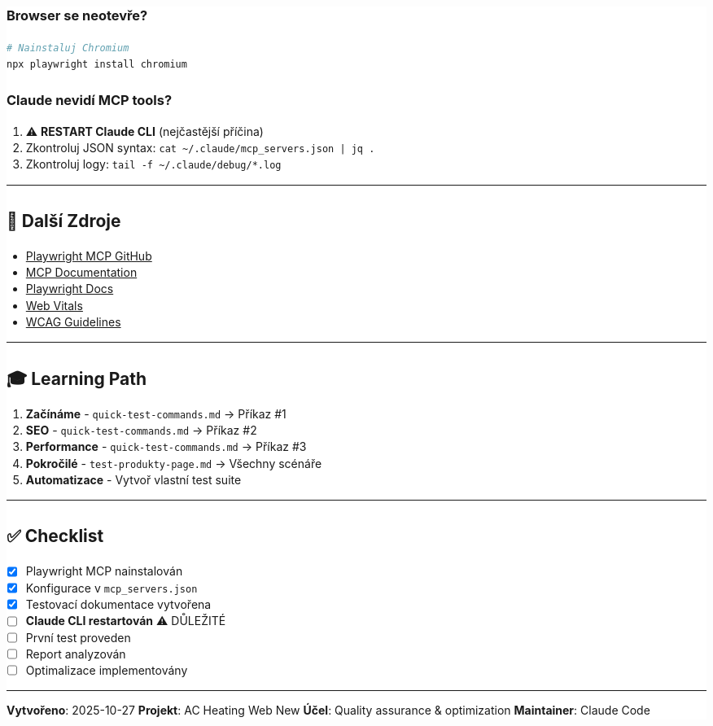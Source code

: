### Browser se neotevře?
```bash
# Nainstaluj Chromium
npx playwright install chromium
```

### Claude nevidí MCP tools?
1. ⚠️ **RESTART Claude CLI** (nejčastější příčina)
2. Zkontroluj JSON syntax: `cat ~/.claude/mcp_servers.json | jq .`
3. Zkontroluj logy: `tail -f ~/.claude/debug/*.log`

---

## 📖 Další Zdroje

- [Playwright MCP GitHub](https://github.com/microsoft/playwright-mcp)
- [MCP Documentation](https://modelcontextprotocol.io/)
- [Playwright Docs](https://playwright.dev/)
- [Web Vitals](https://web.dev/vitals/)
- [WCAG Guidelines](https://www.w3.org/WAI/WCAG21/quickref/)

---

## 🎓 Learning Path

1. **Začínáme** - `quick-test-commands.md` → Příkaz #1
2. **SEO** - `quick-test-commands.md` → Příkaz #2
3. **Performance** - `quick-test-commands.md` → Příkaz #3
4. **Pokročilé** - `test-produkty-page.md` → Všechny scénáře
5. **Automatizace** - Vytvoř vlastní test suite

---

## ✅ Checklist

- [x] Playwright MCP nainstalován
- [x] Konfigurace v `mcp_servers.json`
- [x] Testovací dokumentace vytvořena
- [ ] **Claude CLI restartován** ⚠️ DŮLEŽITÉ
- [ ] První test proveden
- [ ] Report analyzován
- [ ] Optimalizace implementovány

---

**Vytvořeno**: 2025-10-27
**Projekt**: AC Heating Web New
**Účel**: Quality assurance & optimization
**Maintainer**: Claude Code
